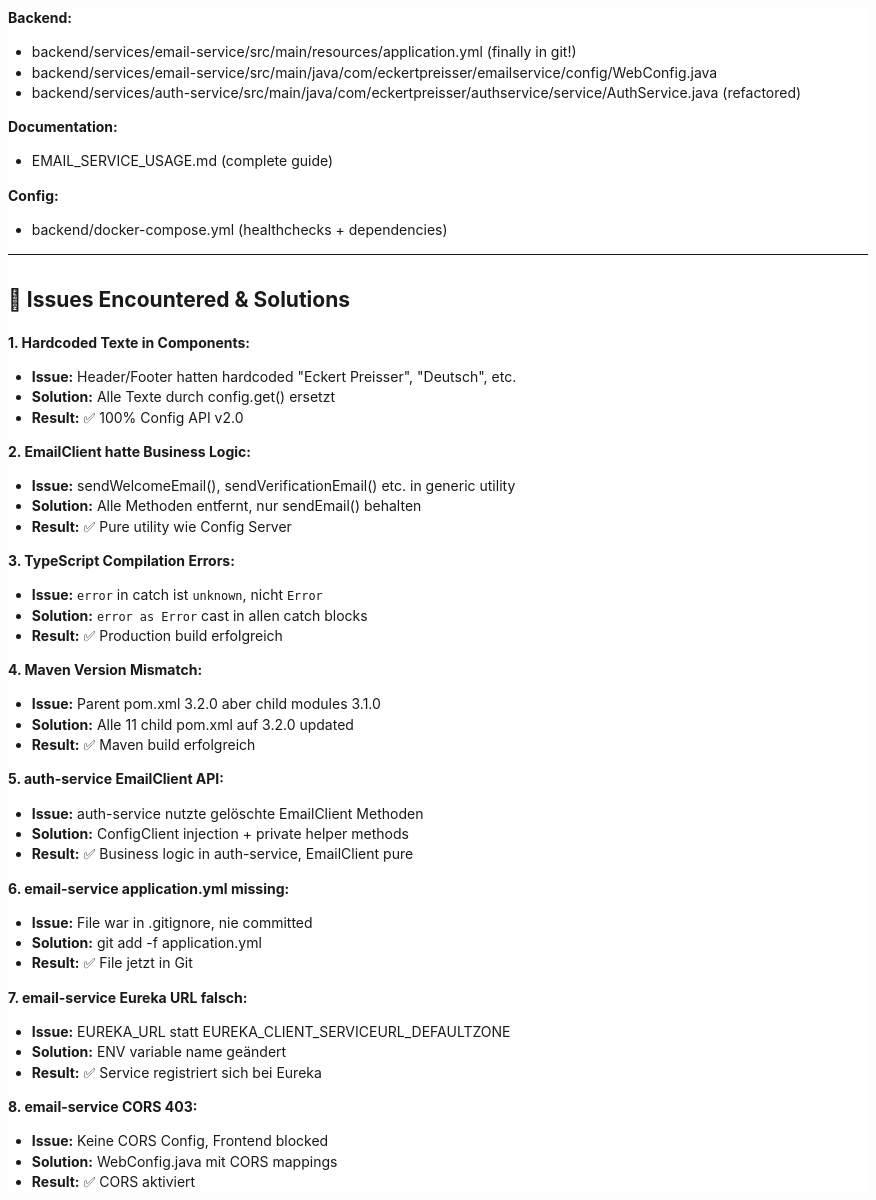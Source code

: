 **Backend:**
- backend/services/email-service/src/main/resources/application.yml (finally in git!)
- backend/services/email-service/src/main/java/com/eckertpreisser/emailservice/config/WebConfig.java
- backend/services/auth-service/src/main/java/com/eckertpreisser/authservice/service/AuthService.java (refactored)

**Documentation:**
- EMAIL_SERVICE_USAGE.md (complete guide)

**Config:**
- backend/docker-compose.yml (healthchecks + dependencies)

---

## 🐛 Issues Encountered & Solutions

**1. Hardcoded Texte in Components:**
- **Issue:** Header/Footer hatten hardcoded "Eckert Preisser", "Deutsch", etc.
- **Solution:** Alle Texte durch config.get() ersetzt
- **Result:** ✅ 100% Config API v2.0

**2. EmailClient hatte Business Logic:**
- **Issue:** sendWelcomeEmail(), sendVerificationEmail() etc. in generic utility
- **Solution:** Alle Methoden entfernt, nur sendEmail() behalten
- **Result:** ✅ Pure utility wie Config Server

**3. TypeScript Compilation Errors:**
- **Issue:** `error` in catch ist `unknown`, nicht `Error`
- **Solution:** `error as Error` cast in allen catch blocks
- **Result:** ✅ Production build erfolgreich

**4. Maven Version Mismatch:**
- **Issue:** Parent pom.xml 3.2.0 aber child modules 3.1.0
- **Solution:** Alle 11 child pom.xml auf 3.2.0 updated
- **Result:** ✅ Maven build erfolgreich

**5. auth-service EmailClient API:**
- **Issue:** auth-service nutzte gelöschte EmailClient Methoden
- **Solution:** ConfigClient injection + private helper methods
- **Result:** ✅ Business logic in auth-service, EmailClient pure

**6. email-service application.yml missing:**
- **Issue:** File war in .gitignore, nie committed
- **Solution:** git add -f application.yml
- **Result:** ✅ File jetzt in Git

**7. email-service Eureka URL falsch:**
- **Issue:** EUREKA_URL statt EUREKA_CLIENT_SERVICEURL_DEFAULTZONE
- **Solution:** ENV variable name geändert
- **Result:** ✅ Service registriert sich bei Eureka

**8. email-service CORS 403:**
- **Issue:** Keine CORS Config, Frontend blocked
- **Solution:** WebConfig.java mit CORS mappings
- **Result:** ✅ CORS aktiviert
